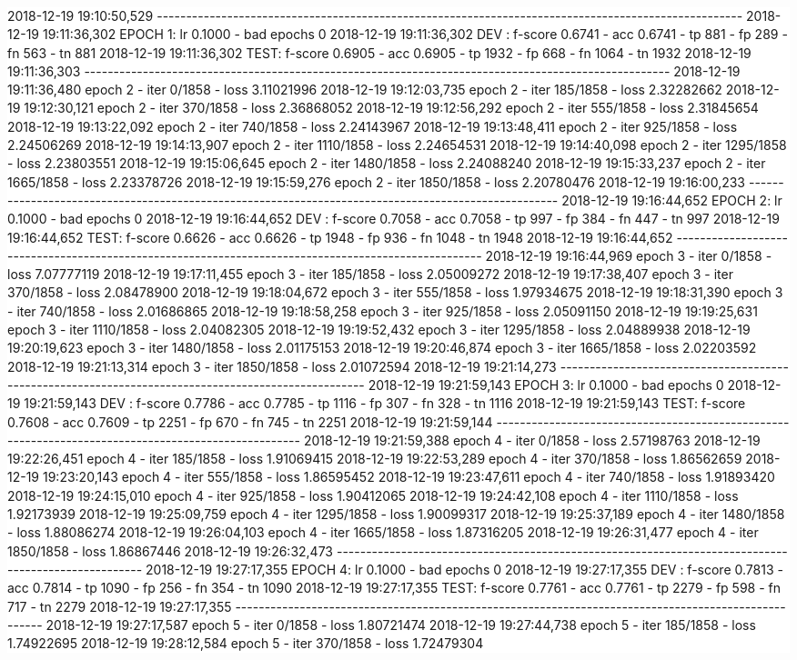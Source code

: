 2018-12-19 19:10:50,529 ----------------------------------------------------------------------------------------------------
2018-12-19 19:11:36,302 EPOCH 1: lr 0.1000 - bad epochs 0
2018-12-19 19:11:36,302 DEV : f-score 0.6741 - acc 0.6741 - tp 881 - fp 289 - fn 563 - tn 881
2018-12-19 19:11:36,302 TEST: f-score 0.6905 - acc 0.6905 - tp 1932 - fp 668 - fn 1064 - tn 1932
2018-12-19 19:11:36,303 ----------------------------------------------------------------------------------------------------
2018-12-19 19:11:36,480 epoch 2 - iter 0/1858 - loss 3.11021996
2018-12-19 19:12:03,735 epoch 2 - iter 185/1858 - loss 2.32282662
2018-12-19 19:12:30,121 epoch 2 - iter 370/1858 - loss 2.36868052
2018-12-19 19:12:56,292 epoch 2 - iter 555/1858 - loss 2.31845654
2018-12-19 19:13:22,092 epoch 2 - iter 740/1858 - loss 2.24143967
2018-12-19 19:13:48,411 epoch 2 - iter 925/1858 - loss 2.24506269
2018-12-19 19:14:13,907 epoch 2 - iter 1110/1858 - loss 2.24654531
2018-12-19 19:14:40,098 epoch 2 - iter 1295/1858 - loss 2.23803551
2018-12-19 19:15:06,645 epoch 2 - iter 1480/1858 - loss 2.24088240
2018-12-19 19:15:33,237 epoch 2 - iter 1665/1858 - loss 2.23378726
2018-12-19 19:15:59,276 epoch 2 - iter 1850/1858 - loss 2.20780476
2018-12-19 19:16:00,233 ----------------------------------------------------------------------------------------------------
2018-12-19 19:16:44,652 EPOCH 2: lr 0.1000 - bad epochs 0
2018-12-19 19:16:44,652 DEV : f-score 0.7058 - acc 0.7058 - tp 997 - fp 384 - fn 447 - tn 997
2018-12-19 19:16:44,652 TEST: f-score 0.6626 - acc 0.6626 - tp 1948 - fp 936 - fn 1048 - tn 1948
2018-12-19 19:16:44,652 ----------------------------------------------------------------------------------------------------
2018-12-19 19:16:44,969 epoch 3 - iter 0/1858 - loss 7.07777119
2018-12-19 19:17:11,455 epoch 3 - iter 185/1858 - loss 2.05009272
2018-12-19 19:17:38,407 epoch 3 - iter 370/1858 - loss 2.08478900
2018-12-19 19:18:04,672 epoch 3 - iter 555/1858 - loss 1.97934675
2018-12-19 19:18:31,390 epoch 3 - iter 740/1858 - loss 2.01686865
2018-12-19 19:18:58,258 epoch 3 - iter 925/1858 - loss 2.05091150
2018-12-19 19:19:25,631 epoch 3 - iter 1110/1858 - loss 2.04082305
2018-12-19 19:19:52,432 epoch 3 - iter 1295/1858 - loss 2.04889938
2018-12-19 19:20:19,623 epoch 3 - iter 1480/1858 - loss 2.01175153
2018-12-19 19:20:46,874 epoch 3 - iter 1665/1858 - loss 2.02203592
2018-12-19 19:21:13,314 epoch 3 - iter 1850/1858 - loss 2.01072594
2018-12-19 19:21:14,273 ----------------------------------------------------------------------------------------------------
2018-12-19 19:21:59,143 EPOCH 3: lr 0.1000 - bad epochs 0
2018-12-19 19:21:59,143 DEV : f-score 0.7786 - acc 0.7785 - tp 1116 - fp 307 - fn 328 - tn 1116
2018-12-19 19:21:59,143 TEST: f-score 0.7608 - acc 0.7609 - tp 2251 - fp 670 - fn 745 - tn 2251
2018-12-19 19:21:59,144 ----------------------------------------------------------------------------------------------------
2018-12-19 19:21:59,388 epoch 4 - iter 0/1858 - loss 2.57198763
2018-12-19 19:22:26,451 epoch 4 - iter 185/1858 - loss 1.91069415
2018-12-19 19:22:53,289 epoch 4 - iter 370/1858 - loss 1.86562659
2018-12-19 19:23:20,143 epoch 4 - iter 555/1858 - loss 1.86595452
2018-12-19 19:23:47,611 epoch 4 - iter 740/1858 - loss 1.91893420
2018-12-19 19:24:15,010 epoch 4 - iter 925/1858 - loss 1.90412065
2018-12-19 19:24:42,108 epoch 4 - iter 1110/1858 - loss 1.92173939
2018-12-19 19:25:09,759 epoch 4 - iter 1295/1858 - loss 1.90099317
2018-12-19 19:25:37,189 epoch 4 - iter 1480/1858 - loss 1.88086274
2018-12-19 19:26:04,103 epoch 4 - iter 1665/1858 - loss 1.87316205
2018-12-19 19:26:31,477 epoch 4 - iter 1850/1858 - loss 1.86867446
2018-12-19 19:26:32,473 ----------------------------------------------------------------------------------------------------
2018-12-19 19:27:17,355 EPOCH 4: lr 0.1000 - bad epochs 0
2018-12-19 19:27:17,355 DEV : f-score 0.7813 - acc 0.7814 - tp 1090 - fp 256 - fn 354 - tn 1090
2018-12-19 19:27:17,355 TEST: f-score 0.7761 - acc 0.7761 - tp 2279 - fp 598 - fn 717 - tn 2279
2018-12-19 19:27:17,355 ----------------------------------------------------------------------------------------------------
2018-12-19 19:27:17,587 epoch 5 - iter 0/1858 - loss 1.80721474
2018-12-19 19:27:44,738 epoch 5 - iter 185/1858 - loss 1.74922695
2018-12-19 19:28:12,584 epoch 5 - iter 370/1858 - loss 1.72479304